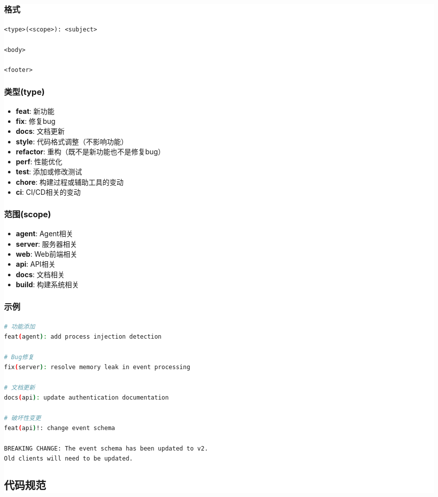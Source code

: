 ### 格式

```
<type>(<scope>): <subject>

<body>

<footer>
```

### 类型(type)

- **feat**: 新功能
- **fix**: 修复bug
- **docs**: 文档更新
- **style**: 代码格式调整（不影响功能）
- **refactor**: 重构（既不是新功能也不是修复bug）
- **perf**: 性能优化
- **test**: 添加或修改测试
- **chore**: 构建过程或辅助工具的变动
- **ci**: CI/CD相关的变动

### 范围(scope)

- **agent**: Agent相关
- **server**: 服务器相关
- **web**: Web前端相关
- **api**: API相关
- **docs**: 文档相关
- **build**: 构建系统相关

### 示例

```bash
# 功能添加
feat(agent): add process injection detection

# Bug修复
fix(server): resolve memory leak in event processing

# 文档更新
docs(api): update authentication documentation

# 破坏性变更
feat(api)!: change event schema

BREAKING CHANGE: The event schema has been updated to v2.
Old clients will need to be updated.
```

## 代码规范
